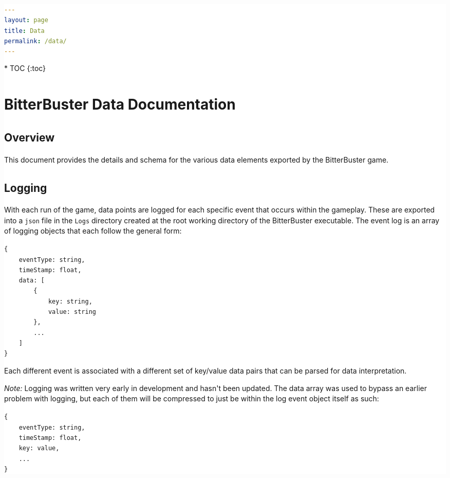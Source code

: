 ```yaml
---
layout: page
title: Data
permalink: /data/
---
```


<nav class="toc-fixed" markdown="1">
* TOC
{:toc}
</nav>

# BitterBuster Data Documentation
## Overview
This document provides the details and schema for the various data elements exported by the BitterBuster game. 

## Logging
With each run of the game, data points are logged for each specific event that occurs within the gameplay. These are exported into a `json` file in the `Logs` directory created at the root working directory of the BitterBuster executable. The event log is an array of logging objects that each follow the general form:
```
{
    eventType: string,
    timeStamp: float,
    data: [
		{
			key: string,
			value: string
		},
		...
	]
}
```

Each different event is associated with a different set of key/value data pairs that can be parsed for data interpretation.

*Note:* Logging was written very early in development and hasn't been updated. The data array was used to bypass an earlier problem with logging, but each of them will be compressed to just be within the log event object itself as such:
```
{
    eventType: string,
    timeStamp: float,
    key: value,
    ...
}
```
